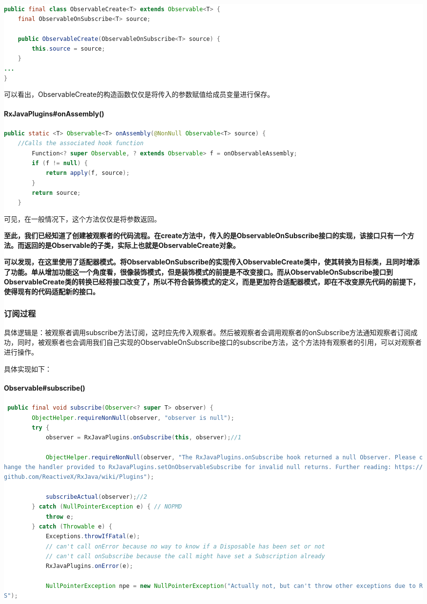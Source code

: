 ```java
public final class ObservableCreate<T> extends Observable<T> {
    final ObservableOnSubscribe<T> source;

    public ObservableCreate(ObservableOnSubscribe<T> source) {
        this.source = source;
    }
...
}
```

可以看出，ObservableCreate的构造函数仅仅是将传入的参数赋值给成员变量进行保存。



#### RxJavaPlugins#onAssembly()

```java
public static <T> Observable<T> onAssembly(@NonNull Observable<T> source) {
    //Calls the associated hook function
        Function<? super Observable, ? extends Observable> f = onObservableAssembly;
        if (f != null) {
            return apply(f, source);
        }
        return source;
    }
```

可见，在一般情况下，这个方法仅仅是将参数返回。



**至此，我们已经知道了创建被观察者的代码流程。在create方法中，传入的是ObservableOnSubscribe接口的实现，该接口只有一个方法。而返回的是Observable的子类，实际上也就是ObservableCreate对象。**

**可以发现，在这里使用了适配器模式。将ObservableOnSubscribe的实现传入ObservableCreate类中，使其转换为目标类，且同时增添了功能。单从增加功能这一个角度看，很像装饰模式，但是装饰模式的前提是不改变接口。而从ObservableOnSubscribe接口到ObservableCreate类的转换已经将接口改变了，所以不符合装饰模式的定义，而是更加符合适配器模式，即在不改变原先代码的前提下，使得现有的代码适配新的接口。**



### 订阅过程

具体逻辑是：被观察者调用subscribe方法订阅，这时应先传入观察者。然后被观察者会调用观察者的onSubscribe方法通知观察者订阅成功，同时，被观察者也会调用我们自己实现的ObservableOnSubscribe接口的subscribe方法，这个方法持有观察者的引用，可以对观察者进行操作。

具体实现如下：

#### Observable#subscribe()

```java
 public final void subscribe(Observer<? super T> observer) {
        ObjectHelper.requireNonNull(observer, "observer is null");
        try {
            observer = RxJavaPlugins.onSubscribe(this, observer);//1

            ObjectHelper.requireNonNull(observer, "The RxJavaPlugins.onSubscribe hook returned a null Observer. Please change the handler provided to RxJavaPlugins.setOnObservableSubscribe for invalid null returns. Further reading: https://github.com/ReactiveX/RxJava/wiki/Plugins");

            subscribeActual(observer);//2
        } catch (NullPointerException e) { // NOPMD
            throw e;
        } catch (Throwable e) {
            Exceptions.throwIfFatal(e);
            // can't call onError because no way to know if a Disposable has been set or not
            // can't call onSubscribe because the call might have set a Subscription already
            RxJavaPlugins.onError(e);

            NullPointerException npe = new NullPointerException("Actually not, but can't throw other exceptions due to RS");
```